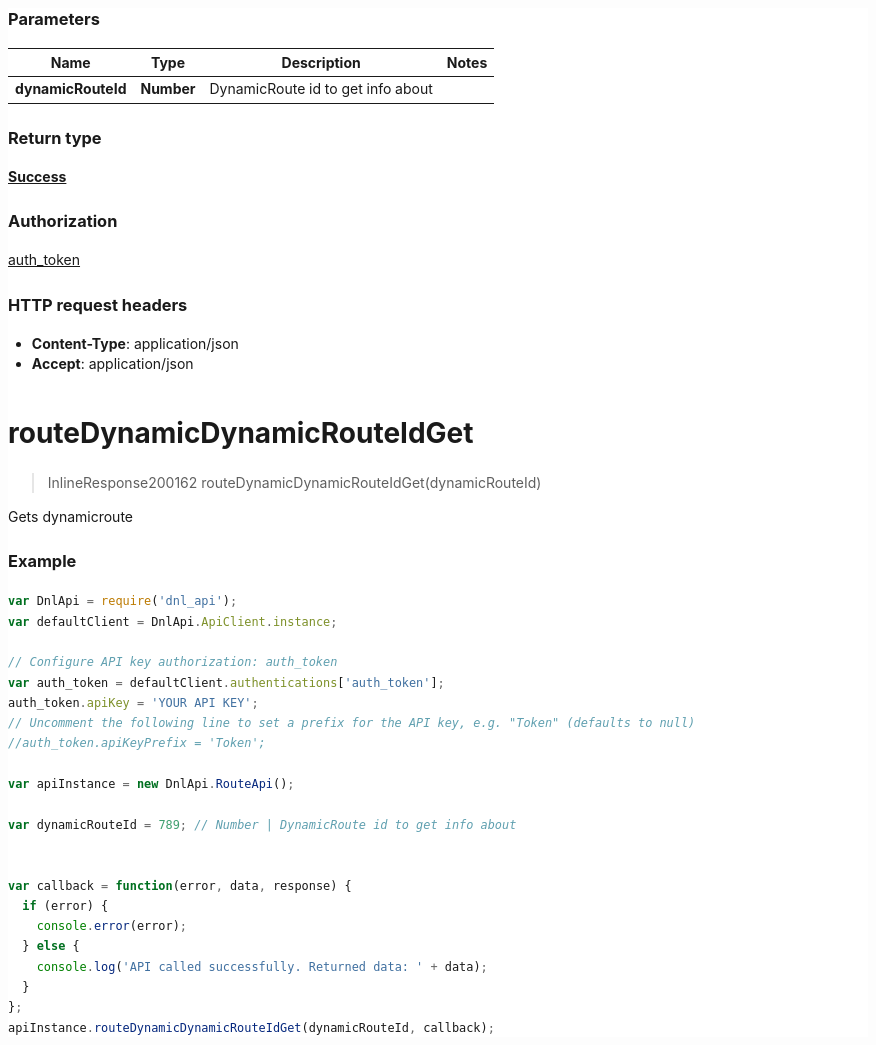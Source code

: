 ### Parameters

Name | Type | Description  | Notes
------------- | ------------- | ------------- | -------------
 **dynamicRouteId** | **Number**| DynamicRoute id to get info about | 

### Return type

[**Success**](Success.md)

### Authorization

[auth_token](../README.md#auth_token)

### HTTP request headers

 - **Content-Type**: application/json
 - **Accept**: application/json

<a name="routeDynamicDynamicRouteIdGet"></a>
# **routeDynamicDynamicRouteIdGet**
> InlineResponse200162 routeDynamicDynamicRouteIdGet(dynamicRouteId)



Gets dynamicroute

### Example
```javascript
var DnlApi = require('dnl_api');
var defaultClient = DnlApi.ApiClient.instance;

// Configure API key authorization: auth_token
var auth_token = defaultClient.authentications['auth_token'];
auth_token.apiKey = 'YOUR API KEY';
// Uncomment the following line to set a prefix for the API key, e.g. "Token" (defaults to null)
//auth_token.apiKeyPrefix = 'Token';

var apiInstance = new DnlApi.RouteApi();

var dynamicRouteId = 789; // Number | DynamicRoute id to get info about


var callback = function(error, data, response) {
  if (error) {
    console.error(error);
  } else {
    console.log('API called successfully. Returned data: ' + data);
  }
};
apiInstance.routeDynamicDynamicRouteIdGet(dynamicRouteId, callback);
```
